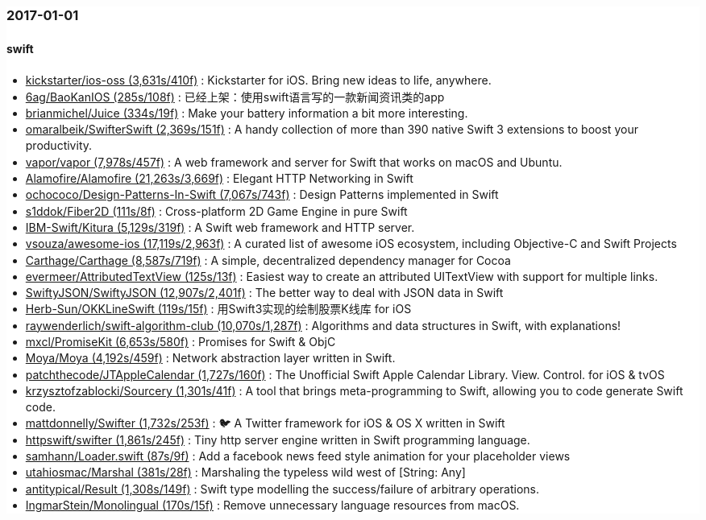 ### 2017-01-01

#### swift
* [kickstarter/ios-oss (3,631s/410f)](https://github.com/kickstarter/ios-oss) : Kickstarter for iOS. Bring new ideas to life, anywhere.
* [6ag/BaoKanIOS (285s/108f)](https://github.com/6ag/BaoKanIOS) : 已经上架：使用swift语言写的一款新闻资讯类的app
* [brianmichel/Juice (334s/19f)](https://github.com/brianmichel/Juice) : Make your battery information a bit more interesting.
* [omaralbeik/SwifterSwift (2,369s/151f)](https://github.com/omaralbeik/SwifterSwift) : A handy collection of more than 390 native Swift 3 extensions to boost your productivity.
* [vapor/vapor (7,978s/457f)](https://github.com/vapor/vapor) : A web framework and server for Swift that works on macOS and Ubuntu.
* [Alamofire/Alamofire (21,263s/3,669f)](https://github.com/Alamofire/Alamofire) : Elegant HTTP Networking in Swift
* [ochococo/Design-Patterns-In-Swift (7,067s/743f)](https://github.com/ochococo/Design-Patterns-In-Swift) : Design Patterns implemented in Swift
* [s1ddok/Fiber2D (111s/8f)](https://github.com/s1ddok/Fiber2D) : Cross-platform 2D Game Engine in pure Swift
* [IBM-Swift/Kitura (5,129s/319f)](https://github.com/IBM-Swift/Kitura) : A Swift web framework and HTTP server.
* [vsouza/awesome-ios (17,119s/2,963f)](https://github.com/vsouza/awesome-ios) : A curated list of awesome iOS ecosystem, including Objective-C and Swift Projects
* [Carthage/Carthage (8,587s/719f)](https://github.com/Carthage/Carthage) : A simple, decentralized dependency manager for Cocoa
* [evermeer/AttributedTextView (125s/13f)](https://github.com/evermeer/AttributedTextView) : Easiest way to create an attributed UITextView with support for multiple links.
* [SwiftyJSON/SwiftyJSON (12,907s/2,401f)](https://github.com/SwiftyJSON/SwiftyJSON) : The better way to deal with JSON data in Swift
* [Herb-Sun/OKKLineSwift (119s/15f)](https://github.com/Herb-Sun/OKKLineSwift) : 用Swift3实现的绘制股票K线库 for iOS
* [raywenderlich/swift-algorithm-club (10,070s/1,287f)](https://github.com/raywenderlich/swift-algorithm-club) : Algorithms and data structures in Swift, with explanations!
* [mxcl/PromiseKit (6,653s/580f)](https://github.com/mxcl/PromiseKit) : Promises for Swift & ObjC
* [Moya/Moya (4,192s/459f)](https://github.com/Moya/Moya) : Network abstraction layer written in Swift.
* [patchthecode/JTAppleCalendar (1,727s/160f)](https://github.com/patchthecode/JTAppleCalendar) : The Unofficial Swift Apple Calendar Library. View. Control. for iOS & tvOS
* [krzysztofzablocki/Sourcery (1,301s/41f)](https://github.com/krzysztofzablocki/Sourcery) : A tool that brings meta-programming to Swift, allowing you to code generate Swift code.
* [mattdonnelly/Swifter (1,732s/253f)](https://github.com/mattdonnelly/Swifter) : 🐦 A Twitter framework for iOS & OS X written in Swift
* [httpswift/swifter (1,861s/245f)](https://github.com/httpswift/swifter) : Tiny http server engine written in Swift programming language.
* [samhann/Loader.swift (87s/9f)](https://github.com/samhann/Loader.swift) : Add a facebook news feed style animation for your placeholder views
* [utahiosmac/Marshal (381s/28f)](https://github.com/utahiosmac/Marshal) : Marshaling the typeless wild west of [String: Any]
* [antitypical/Result (1,308s/149f)](https://github.com/antitypical/Result) : Swift type modelling the success/failure of arbitrary operations.
* [IngmarStein/Monolingual (170s/15f)](https://github.com/IngmarStein/Monolingual) : Remove unnecessary language resources from macOS.
